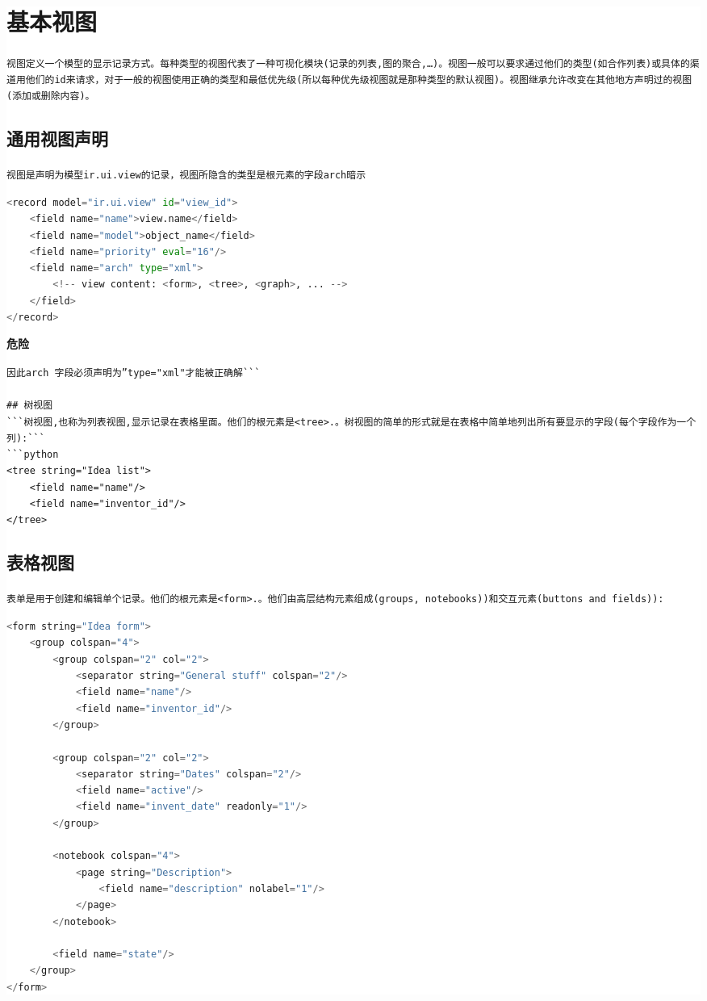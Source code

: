 
# 基本视图
```视图定义一个模型的显示记录方式。每种类型的视图代表了一种可视化模块(记录的列表,图的聚合,…)。视图一般可以要求通过他们的类型(如合作列表)或具体的渠道用他们的id来请求，对于一般的视图使用正确的类型和最低优先级(所以每种优先级视图就是那种类型的默认视图)。视图继承允许改变在其他地方声明过的视图 (添加或删除内容)。```


## 通用视图声明
```视图是声明为模型ir.ui.view的记录，视图所隐含的类型是根元素的字段arch暗示```
```python
<record model="ir.ui.view" id="view_id">
    <field name="name">view.name</field>
    <field name="model">object_name</field>
    <field name="priority" eval="16"/>
    <field name="arch" type="xml">
        <!-- view content: <form>, <tree>, <graph>, ... -->
    </field>
</record>
```

**危险**

```XML视图的内容。
因此arch 字段必须声明为”type="xml"才能被正确解```

## 树视图
```树视图,也称为列表视图,显示记录在表格里面。他们的根元素是<tree>.。树视图的简单的形式就是在表格中简单地列出所有要显示的字段(每个字段作为一个列):```
```python
<tree string="Idea list">
    <field name="name"/>
    <field name="inventor_id"/>
</tree>
```


## 表格视图
```表单是用于创建和编辑单个记录。他们的根元素是<form>.。他们由高层结构元素组成(groups, notebooks))和交互元素(buttons and fields)):```
```python
<form string="Idea form">
    <group colspan="4">
        <group colspan="2" col="2">
            <separator string="General stuff" colspan="2"/>
            <field name="name"/>
            <field name="inventor_id"/>
        </group>

        <group colspan="2" col="2">
            <separator string="Dates" colspan="2"/>
            <field name="active"/>
            <field name="invent_date" readonly="1"/>
        </group>

        <notebook colspan="4">
            <page string="Description">
                <field name="description" nolabel="1"/>
            </page>
        </notebook>

        <field name="state"/>
    </group>
</form>
```
